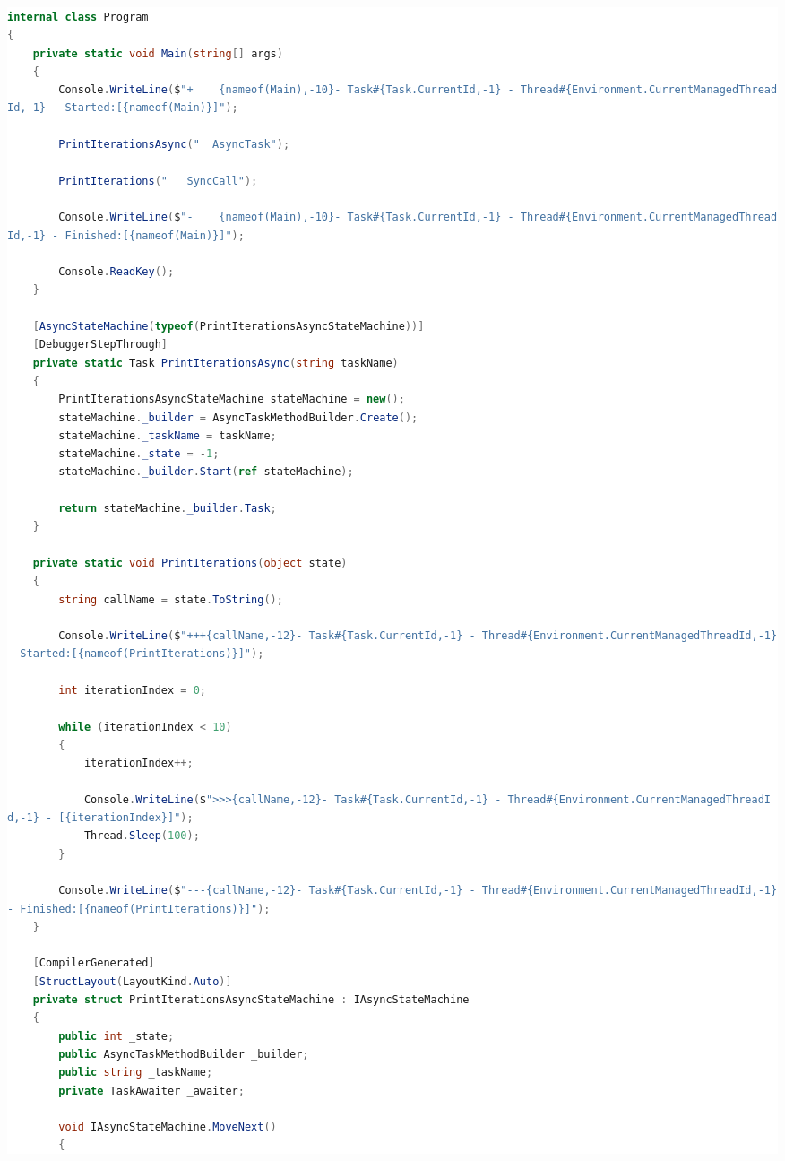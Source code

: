 ```cs
internal class Program
{
    private static void Main(string[] args)
    {
        Console.WriteLine($"+    {nameof(Main),-10}- Task#{Task.CurrentId,-1} - Thread#{Environment.CurrentManagedThreadId,-1} - Started:[{nameof(Main)}]");

        PrintIterationsAsync("  AsyncTask");

        PrintIterations("   SyncCall");

        Console.WriteLine($"-    {nameof(Main),-10}- Task#{Task.CurrentId,-1} - Thread#{Environment.CurrentManagedThreadId,-1} - Finished:[{nameof(Main)}]");

        Console.ReadKey();
    }

    [AsyncStateMachine(typeof(PrintIterationsAsyncStateMachine))]
    [DebuggerStepThrough]
    private static Task PrintIterationsAsync(string taskName)
    {
        PrintIterationsAsyncStateMachine stateMachine = new();
        stateMachine._builder = AsyncTaskMethodBuilder.Create();
        stateMachine._taskName = taskName;
        stateMachine._state = -1;
        stateMachine._builder.Start(ref stateMachine);

        return stateMachine._builder.Task;
    }

    private static void PrintIterations(object state)
    {
        string callName = state.ToString();

        Console.WriteLine($"+++{callName,-12}- Task#{Task.CurrentId,-1} - Thread#{Environment.CurrentManagedThreadId,-1} - Started:[{nameof(PrintIterations)}]");

        int iterationIndex = 0;

        while (iterationIndex < 10)
        {
            iterationIndex++;

            Console.WriteLine($">>>{callName,-12}- Task#{Task.CurrentId,-1} - Thread#{Environment.CurrentManagedThreadId,-1} - [{iterationIndex}]");
            Thread.Sleep(100);
        }

        Console.WriteLine($"---{callName,-12}- Task#{Task.CurrentId,-1} - Thread#{Environment.CurrentManagedThreadId,-1} - Finished:[{nameof(PrintIterations)}]");
    }

    [CompilerGenerated]
    [StructLayout(LayoutKind.Auto)]
    private struct PrintIterationsAsyncStateMachine : IAsyncStateMachine
    {
        public int _state;
        public AsyncTaskMethodBuilder _builder;
        public string _taskName;
        private TaskAwaiter _awaiter;

        void IAsyncStateMachine.MoveNext()
        {
```